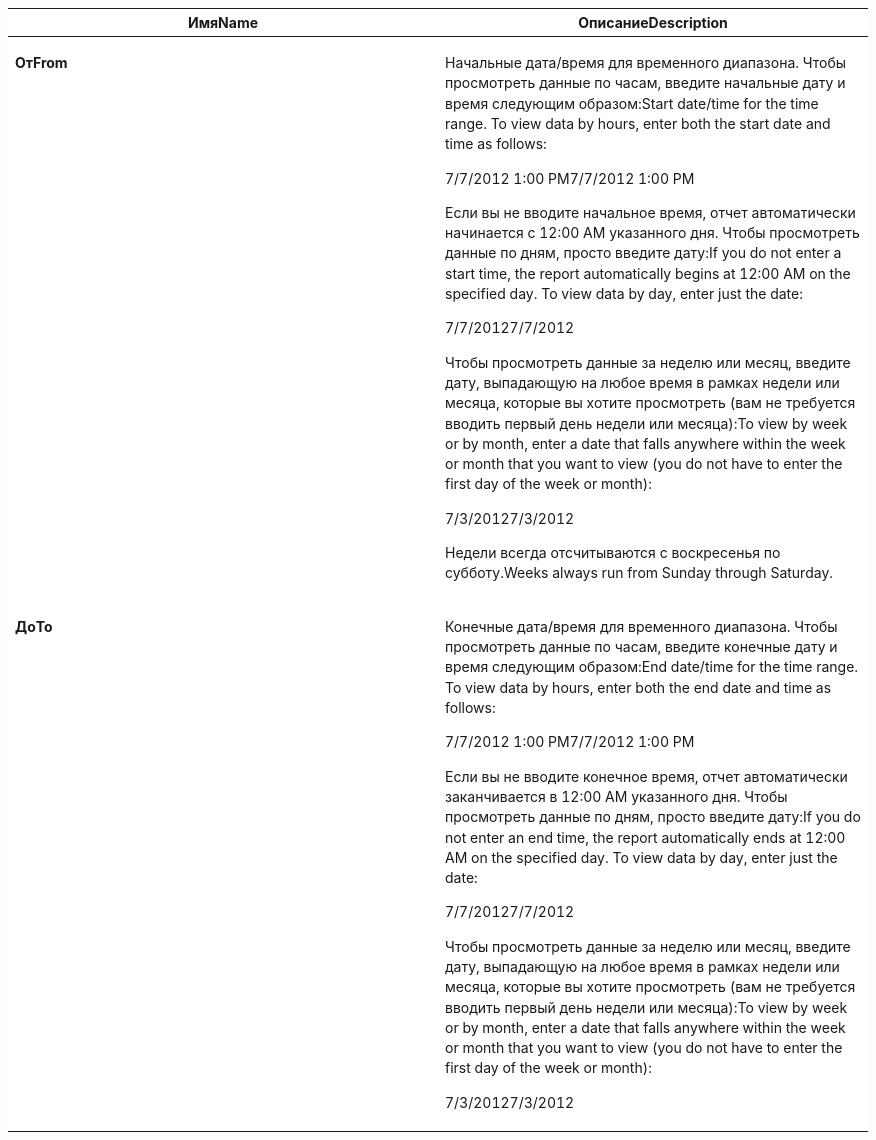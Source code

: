 <table>
<colgroup>
<col style="width: 50%" />
<col style="width: 50%" />
</colgroup>
<thead>
<tr class="header">
<th><span data-ttu-id="ecba8-136">Имя</span><span class="sxs-lookup"><span data-stu-id="ecba8-136">Name</span></span></th>
<th><span data-ttu-id="ecba8-137">Описание</span><span class="sxs-lookup"><span data-stu-id="ecba8-137">Description</span></span></th>
</tr>
</thead>
<tbody>
<tr class="odd">
<td><p><span data-ttu-id="ecba8-138"><strong>От</strong></span><span class="sxs-lookup"><span data-stu-id="ecba8-138"><strong>From</strong></span></span></p></td>
<td><p><span data-ttu-id="ecba8-p108">Начальные дата/время для временного диапазона. Чтобы просмотреть данные по часам, введите начальные дату и время следующим образом:</span><span class="sxs-lookup"><span data-stu-id="ecba8-p108">Start date/time for the time range. To view data by hours, enter both the start date and time as follows:</span></span></p>
<p><span data-ttu-id="ecba8-141">7/7/2012 1:00 PM</span><span class="sxs-lookup"><span data-stu-id="ecba8-141">7/7/2012 1:00 PM</span></span></p>
<p><span data-ttu-id="ecba8-p109">Если вы не вводите начальное время, отчет автоматически начинается с 12:00 AM указанного дня. Чтобы просмотреть данные по дням, просто введите дату:</span><span class="sxs-lookup"><span data-stu-id="ecba8-p109">If you do not enter a start time, the report automatically begins at 12:00 AM on the specified day. To view data by day, enter just the date:</span></span></p>
<p><span data-ttu-id="ecba8-144">7/7/2012</span><span class="sxs-lookup"><span data-stu-id="ecba8-144">7/7/2012</span></span></p>
<p><span data-ttu-id="ecba8-145">Чтобы просмотреть данные за неделю или месяц, введите дату, выпадающую на любое время в рамках недели или месяца, которые вы хотите просмотреть (вам не требуется вводить первый день недели или месяца):</span><span class="sxs-lookup"><span data-stu-id="ecba8-145">To view by week or by month, enter a date that falls anywhere within the week or month that you want to view (you do not have to enter the first day of the week or month):</span></span></p>
<p><span data-ttu-id="ecba8-146">7/3/2012</span><span class="sxs-lookup"><span data-stu-id="ecba8-146">7/3/2012</span></span></p>
<p><span data-ttu-id="ecba8-147">Недели всегда отсчитываются с воскресенья по субботу.</span><span class="sxs-lookup"><span data-stu-id="ecba8-147">Weeks always run from Sunday through Saturday.</span></span></p></td>
</tr>
<tr class="even">
<td><p><span data-ttu-id="ecba8-148"><strong>До</strong></span><span class="sxs-lookup"><span data-stu-id="ecba8-148"><strong>To</strong></span></span></p></td>
<td><p><span data-ttu-id="ecba8-p110">Конечные дата/время для временного диапазона. Чтобы просмотреть данные по часам, введите конечные дату и время следующим образом:</span><span class="sxs-lookup"><span data-stu-id="ecba8-p110">End date/time for the time range. To view data by hours, enter both the end date and time as follows:</span></span></p>
<p><span data-ttu-id="ecba8-151">7/7/2012 1:00 PM</span><span class="sxs-lookup"><span data-stu-id="ecba8-151">7/7/2012 1:00 PM</span></span></p>
<p><span data-ttu-id="ecba8-p111">Если вы не вводите конечное время, отчет автоматически заканчивается в 12:00 AM указанного дня. Чтобы просмотреть данные по дням, просто введите дату:</span><span class="sxs-lookup"><span data-stu-id="ecba8-p111">If you do not enter an end time, the report automatically ends at 12:00 AM on the specified day. To view data by day, enter just the date:</span></span></p>
<p><span data-ttu-id="ecba8-154">7/7/2012</span><span class="sxs-lookup"><span data-stu-id="ecba8-154">7/7/2012</span></span></p>
<p><span data-ttu-id="ecba8-155">Чтобы просмотреть данные за неделю или месяц, введите дату, выпадающую на любое время в рамках недели или месяца, которые вы хотите просмотреть (вам не требуется вводить первый день недели или месяца):</span><span class="sxs-lookup"><span data-stu-id="ecba8-155">To view by week or by month, enter a date that falls anywhere within the week or month that you want to view (you do not have to enter the first day of the week or month):</span></span></p>
<p><span data-ttu-id="ecba8-156">7/3/2012</span><span class="sxs-lookup"><span data-stu-id="ecba8-156">7/3/2012</span></span></p>
